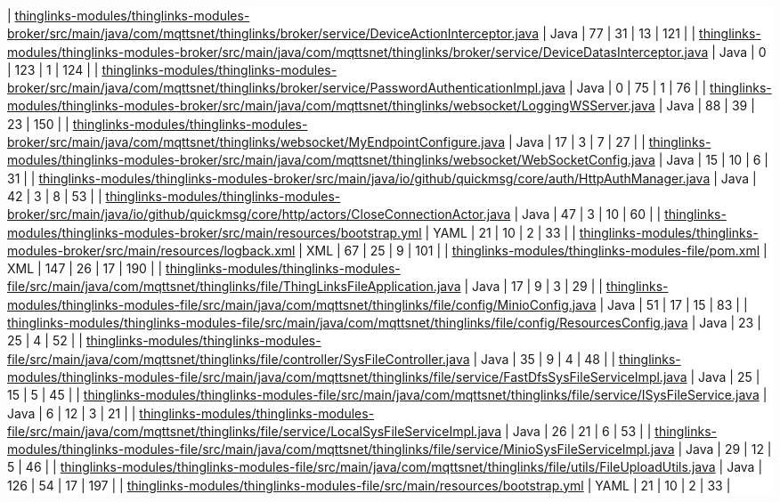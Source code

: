 | [thinglinks-modules/thinglinks-modules-broker/src/main/java/com/mqttsnet/thinglinks/broker/service/DeviceActionInterceptor.java](/thinglinks-modules/thinglinks-modules-broker/src/main/java/com/mqttsnet/thinglinks/broker/service/DeviceActionInterceptor.java) | Java | 77 | 31 | 13 | 121 |
| [thinglinks-modules/thinglinks-modules-broker/src/main/java/com/mqttsnet/thinglinks/broker/service/DeviceDatasInterceptor.java](/thinglinks-modules/thinglinks-modules-broker/src/main/java/com/mqttsnet/thinglinks/broker/service/DeviceDatasInterceptor.java) | Java | 0 | 123 | 1 | 124 |
| [thinglinks-modules/thinglinks-modules-broker/src/main/java/com/mqttsnet/thinglinks/broker/service/PasswordAuthenticationImpl.java](/thinglinks-modules/thinglinks-modules-broker/src/main/java/com/mqttsnet/thinglinks/broker/service/PasswordAuthenticationImpl.java) | Java | 0 | 75 | 1 | 76 |
| [thinglinks-modules/thinglinks-modules-broker/src/main/java/com/mqttsnet/thinglinks/websocket/LoggingWSServer.java](/thinglinks-modules/thinglinks-modules-broker/src/main/java/com/mqttsnet/thinglinks/websocket/LoggingWSServer.java) | Java | 88 | 39 | 23 | 150 |
| [thinglinks-modules/thinglinks-modules-broker/src/main/java/com/mqttsnet/thinglinks/websocket/MyEndpointConfigure.java](/thinglinks-modules/thinglinks-modules-broker/src/main/java/com/mqttsnet/thinglinks/websocket/MyEndpointConfigure.java) | Java | 17 | 3 | 7 | 27 |
| [thinglinks-modules/thinglinks-modules-broker/src/main/java/com/mqttsnet/thinglinks/websocket/WebSocketConfig.java](/thinglinks-modules/thinglinks-modules-broker/src/main/java/com/mqttsnet/thinglinks/websocket/WebSocketConfig.java) | Java | 15 | 10 | 6 | 31 |
| [thinglinks-modules/thinglinks-modules-broker/src/main/java/io/github/quickmsg/core/auth/HttpAuthManager.java](/thinglinks-modules/thinglinks-modules-broker/src/main/java/io/github/quickmsg/core/auth/HttpAuthManager.java) | Java | 42 | 3 | 8 | 53 |
| [thinglinks-modules/thinglinks-modules-broker/src/main/java/io/github/quickmsg/core/http/actors/CloseConnectionActor.java](/thinglinks-modules/thinglinks-modules-broker/src/main/java/io/github/quickmsg/core/http/actors/CloseConnectionActor.java) | Java | 47 | 3 | 10 | 60 |
| [thinglinks-modules/thinglinks-modules-broker/src/main/resources/bootstrap.yml](/thinglinks-modules/thinglinks-modules-broker/src/main/resources/bootstrap.yml) | YAML | 21 | 10 | 2 | 33 |
| [thinglinks-modules/thinglinks-modules-broker/src/main/resources/logback.xml](/thinglinks-modules/thinglinks-modules-broker/src/main/resources/logback.xml) | XML | 67 | 25 | 9 | 101 |
| [thinglinks-modules/thinglinks-modules-file/pom.xml](/thinglinks-modules/thinglinks-modules-file/pom.xml) | XML | 147 | 26 | 17 | 190 |
| [thinglinks-modules/thinglinks-modules-file/src/main/java/com/mqttsnet/thinglinks/file/ThingLinksFileApplication.java](/thinglinks-modules/thinglinks-modules-file/src/main/java/com/mqttsnet/thinglinks/file/ThingLinksFileApplication.java) | Java | 17 | 9 | 3 | 29 |
| [thinglinks-modules/thinglinks-modules-file/src/main/java/com/mqttsnet/thinglinks/file/config/MinioConfig.java](/thinglinks-modules/thinglinks-modules-file/src/main/java/com/mqttsnet/thinglinks/file/config/MinioConfig.java) | Java | 51 | 17 | 15 | 83 |
| [thinglinks-modules/thinglinks-modules-file/src/main/java/com/mqttsnet/thinglinks/file/config/ResourcesConfig.java](/thinglinks-modules/thinglinks-modules-file/src/main/java/com/mqttsnet/thinglinks/file/config/ResourcesConfig.java) | Java | 23 | 25 | 4 | 52 |
| [thinglinks-modules/thinglinks-modules-file/src/main/java/com/mqttsnet/thinglinks/file/controller/SysFileController.java](/thinglinks-modules/thinglinks-modules-file/src/main/java/com/mqttsnet/thinglinks/file/controller/SysFileController.java) | Java | 35 | 9 | 4 | 48 |
| [thinglinks-modules/thinglinks-modules-file/src/main/java/com/mqttsnet/thinglinks/file/service/FastDfsSysFileServiceImpl.java](/thinglinks-modules/thinglinks-modules-file/src/main/java/com/mqttsnet/thinglinks/file/service/FastDfsSysFileServiceImpl.java) | Java | 25 | 15 | 5 | 45 |
| [thinglinks-modules/thinglinks-modules-file/src/main/java/com/mqttsnet/thinglinks/file/service/ISysFileService.java](/thinglinks-modules/thinglinks-modules-file/src/main/java/com/mqttsnet/thinglinks/file/service/ISysFileService.java) | Java | 6 | 12 | 3 | 21 |
| [thinglinks-modules/thinglinks-modules-file/src/main/java/com/mqttsnet/thinglinks/file/service/LocalSysFileServiceImpl.java](/thinglinks-modules/thinglinks-modules-file/src/main/java/com/mqttsnet/thinglinks/file/service/LocalSysFileServiceImpl.java) | Java | 26 | 21 | 6 | 53 |
| [thinglinks-modules/thinglinks-modules-file/src/main/java/com/mqttsnet/thinglinks/file/service/MinioSysFileServiceImpl.java](/thinglinks-modules/thinglinks-modules-file/src/main/java/com/mqttsnet/thinglinks/file/service/MinioSysFileServiceImpl.java) | Java | 29 | 12 | 5 | 46 |
| [thinglinks-modules/thinglinks-modules-file/src/main/java/com/mqttsnet/thinglinks/file/utils/FileUploadUtils.java](/thinglinks-modules/thinglinks-modules-file/src/main/java/com/mqttsnet/thinglinks/file/utils/FileUploadUtils.java) | Java | 126 | 54 | 17 | 197 |
| [thinglinks-modules/thinglinks-modules-file/src/main/resources/bootstrap.yml](/thinglinks-modules/thinglinks-modules-file/src/main/resources/bootstrap.yml) | YAML | 21 | 10 | 2 | 33 |
